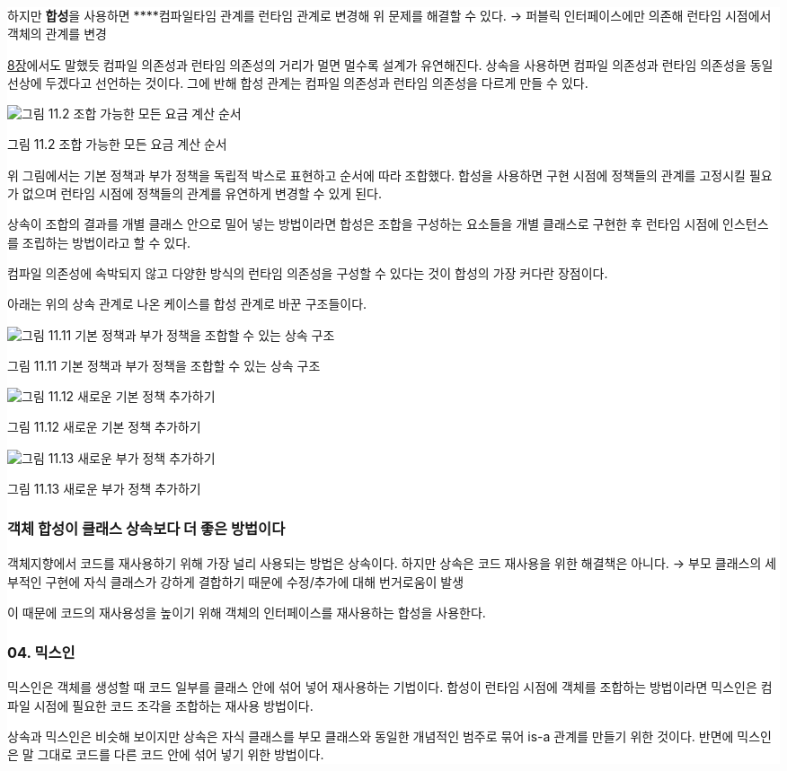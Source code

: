 하지만 **합성**을 사용하면 ****컴파일타임 관계를 런타임 관계로 변경해 위 문제를 해결할 수 있다.
→ 퍼블릭 인터페이스에만 의존해 런타임 시점에서 객체의 관계를 변경

[8장](Chpater%2008%20%E1%84%8B%E1%85%B4%E1%84%8C%E1%85%A9%E1%86%AB%E1%84%89%E1%85%A5%E1%86%BC%20%E1%84%80%E1%85%AA%E1%86%AB%E1%84%85%E1%85%B5%E1%84%92%E1%85%A1%E1%84%80%E1%85%B5%2041888d52622f493398bb3a16efee6778.md)에서도 말했듯 컴파일 의존성과 런타임 의존성의 거리가 멀면 멀수록 설계가 유연해진다.
상속을 사용하면 컴파일 의존성과 런타임 의존성을 동일선상에 두겠다고 선언하는 것이다.
그에 반해 합성 관계는 컴파일 의존성과 런타임 의존성을 다르게 만들 수 있다.

![그림 11.2 조합 가능한 모든 요금 계산 순서](Chapter%2011%20%E1%84%92%E1%85%A1%E1%86%B8%E1%84%89%E1%85%A5%E1%86%BC%E1%84%80%E1%85%AA%20%E1%84%8B%E1%85%B2%E1%84%8B%E1%85%A7%E1%86%AB%E1%84%92%E1%85%A1%E1%86%AB%20%E1%84%89%E1%85%A5%E1%86%AF%E1%84%80%E1%85%A8%201a6902105c0b470f9f8b611a589d6437/Untitled%206.png)

그림 11.2 조합 가능한 모든 요금 계산 순서

위 그림에서는 기본 정책과 부가 정책을 독립적 박스로 표현하고 순서에 따라 조합했다.
합성을 사용하면 구현 시점에 정책들의 관계를 고정시킬 필요가 없으며
런타임 시점에 정책들의 관계를 유연하게 변경할 수 있게 된다.

상속이 조합의 결과를 개별 클래스 안으로 밀어 넣는 방법이라면
합성은 조합을 구성하는 요소들을 개별 클래스로 구현한 후
런타임 시점에 인스턴스를 조립하는 방법이라고 할 수 있다.

컴파일 의존성에 속박되지 않고 다양한 방식의 런타임 의존성을
구성할 수 있다는 것이 합성의 가장 커다란 장점이다.

아래는 위의 상속 관계로 나온 케이스를 합성 관계로 바꾼 구조들이다.

![그림 11.11 기본 정책과 부가 정책을 조합할 수 있는 상속 구조](Chapter%2011%20%E1%84%92%E1%85%A1%E1%86%B8%E1%84%89%E1%85%A5%E1%86%BC%E1%84%80%E1%85%AA%20%E1%84%8B%E1%85%B2%E1%84%8B%E1%85%A7%E1%86%AB%E1%84%92%E1%85%A1%E1%86%AB%20%E1%84%89%E1%85%A5%E1%86%AF%E1%84%80%E1%85%A8%201a6902105c0b470f9f8b611a589d6437/Untitled%207.png)

그림 11.11 기본 정책과 부가 정책을 조합할 수 있는 상속 구조

![그림 11.12 새로운 기본 정책 추가하기](Chapter%2011%20%E1%84%92%E1%85%A1%E1%86%B8%E1%84%89%E1%85%A5%E1%86%BC%E1%84%80%E1%85%AA%20%E1%84%8B%E1%85%B2%E1%84%8B%E1%85%A7%E1%86%AB%E1%84%92%E1%85%A1%E1%86%AB%20%E1%84%89%E1%85%A5%E1%86%AF%E1%84%80%E1%85%A8%201a6902105c0b470f9f8b611a589d6437/Untitled%208.png)

그림 11.12 새로운 기본 정책 추가하기

![그림 11.13 새로운 부가 정책 추가하기](Chapter%2011%20%E1%84%92%E1%85%A1%E1%86%B8%E1%84%89%E1%85%A5%E1%86%BC%E1%84%80%E1%85%AA%20%E1%84%8B%E1%85%B2%E1%84%8B%E1%85%A7%E1%86%AB%E1%84%92%E1%85%A1%E1%86%AB%20%E1%84%89%E1%85%A5%E1%86%AF%E1%84%80%E1%85%A8%201a6902105c0b470f9f8b611a589d6437/Untitled%209.png)

그림 11.13 새로운 부가 정책 추가하기

### 객체 합성이 클래스 상속보다 더 좋은 방법이다

객체지향에서 코드를 재사용하기 위해 가장 널리 사용되는 방법은 상속이다.
하지만 상속은 코드 재사용을 위한 해결책은 아니다.
→ 부모 클래스의 세부적인 구현에 자식 클래스가 강하게 결합하기 때문에
수정/추가에 대해 번거로움이 발생

이 때문에 코드의 재사용성을 높이기 위해 객체의 인터페이스를 재사용하는 합성을 사용한다.

### 04. 믹스인

믹스인은 객체를 생성할 때 코드 일부를 클래스 안에 섞어 넣어 재사용하는 기법이다.
합성이 런타임 시점에 객체를 조합하는 방법이라면 믹스인은 컴파일 시점에 필요한 코드 조각을 조합하는 재사용 방법이다.

상속과 믹스인은 비슷해 보이지만 상속은 자식 클래스를
부모 클래스와 동일한 개념적인 범주로 묶어 is-a 관계를 만들기 위한 것이다.
반면에 믹스인은 말 그대로 코드를 다른 코드 안에 섞어 넣기 위한 방법이다.
